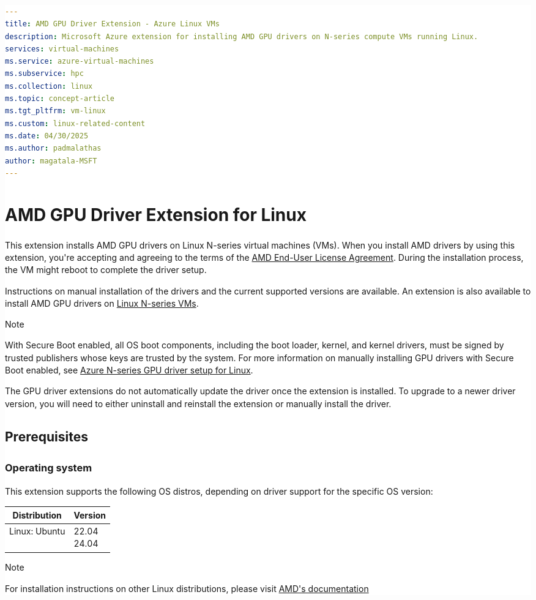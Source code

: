 ```yaml
---
title: AMD GPU Driver Extension - Azure Linux VMs
description: Microsoft Azure extension for installing AMD GPU drivers on N-series compute VMs running Linux.
services: virtual-machines
ms.service: azure-virtual-machines
ms.subservice: hpc
ms.collection: linux
ms.topic: concept-article
ms.tgt_pltfrm: vm-linux
ms.custom: linux-related-content
ms.date: 04/30/2025
ms.author: padmalathas
author: magatala-MSFT
---
```

# AMD GPU Driver Extension for Linux

This extension installs AMD GPU drivers on Linux N-series virtual machines (VMs). When you install AMD drivers by using this extension, you're accepting and agreeing to the terms of the [AMD End-User License Agreement](https://www.amd.com/en/legal/eula/amd-software-eula.html). During the installation process, the VM might reboot to complete the driver setup.

Instructions on manual installation of the drivers and the current supported versions are available. An extension is also available to install AMD GPU drivers on [Linux N-series VMs](../linux/azure-n-series-amd-gpu-driver-linux-installation-guide.md).

> [!NOTE]
> With Secure Boot enabled, all OS boot components, including the boot loader, kernel, and kernel drivers, must be signed by trusted publishers whose keys are trusted by the system. For more information on manually installing GPU drivers with Secure Boot enabled, see [Azure N-series GPU driver setup for Linux](../linux/azure-n-series-amd-gpu-driver-linux-installation-guide.md).
>
> The GPU driver extensions do not automatically update the driver once the extension is installed. To upgrade to a newer driver version, you will need to either uninstall and reinstall the extension or manually install the driver.
>

## Prerequisites

### Operating system
This extension supports the following OS distros, depending on driver support for the specific OS version:

|Distribution | Version|
|------------------|-------------------|
| Linux: Ubuntu|  22.04<br> 24.04 |

>[!Note]
>For installation instructions on other Linux distributions, please visit [AMD's documentation](https://rocm.docs.amd.com/projects/install-on-linux/en/docs-6.4.0/install/quick-start.html)
